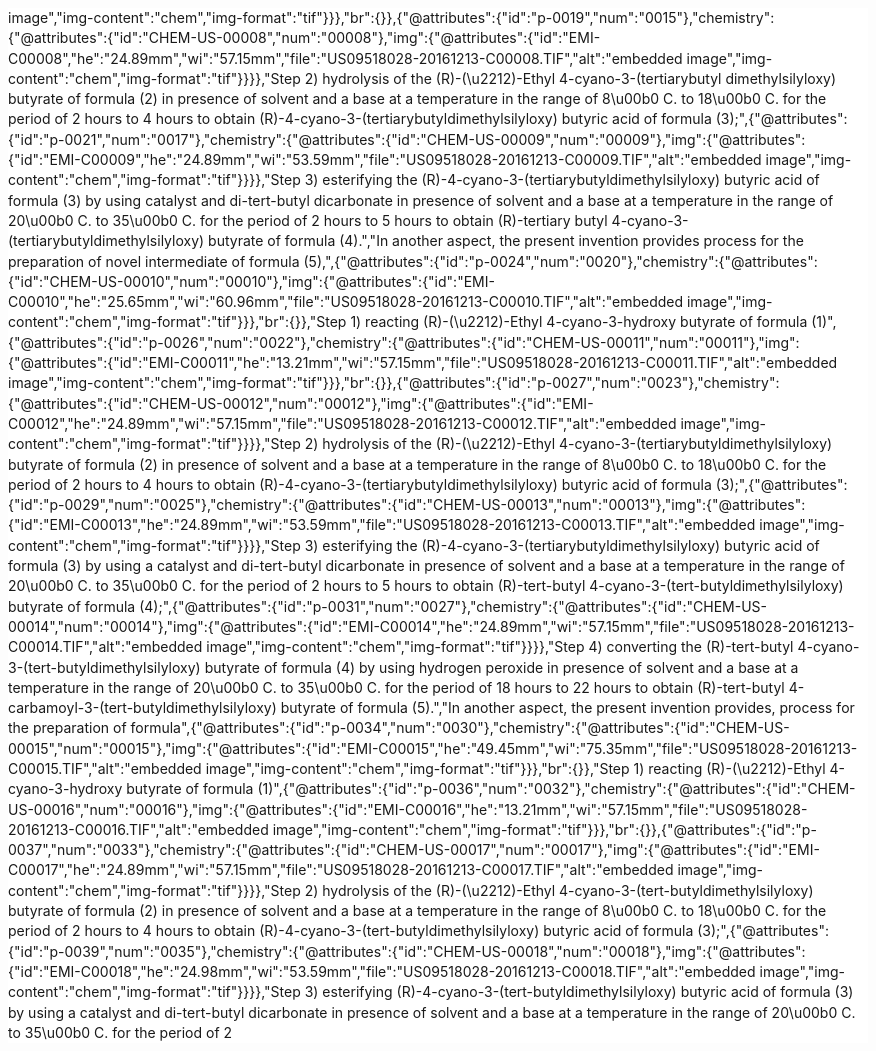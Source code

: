 image","img-content":"chem","img-format":"tif"}}},"br":{}},{"@attributes":{"id":"p-0019","num":"0015"},"chemistry":{"@attributes":{"id":"CHEM-US-00008","num":"00008"},"img":{"@attributes":{"id":"EMI-C00008","he":"24.89mm","wi":"57.15mm","file":"US09518028-20161213-C00008.TIF","alt":"embedded image","img-content":"chem","img-format":"tif"}}}},"Step 2) hydrolysis of the (R)-(\u2212)-Ethyl 4-cyano-3-(tertiarybutyl dimethylsilyloxy) butyrate of formula (2) in presence of solvent and a base at a temperature in the range of 8\u00b0 C. to 18\u00b0 C. for the period of 2 hours to 4 hours to obtain (R)-4-cyano-3-(tertiarybutyldimethylsilyloxy) butyric acid of formula (3);",{"@attributes":{"id":"p-0021","num":"0017"},"chemistry":{"@attributes":{"id":"CHEM-US-00009","num":"00009"},"img":{"@attributes":{"id":"EMI-C00009","he":"24.89mm","wi":"53.59mm","file":"US09518028-20161213-C00009.TIF","alt":"embedded image","img-content":"chem","img-format":"tif"}}}},"Step 3) esterifying the (R)-4-cyano-3-(tertiarybutyldimethylsilyloxy) butyric acid of formula (3) by using catalyst and di-tert-butyl dicarbonate in presence of solvent and a base at a temperature in the range of 20\u00b0 C. to 35\u00b0 C. for the period of 2 hours to 5 hours to obtain (R)-tertiary butyl 4-cyano-3-(tertiarybutyldimethylsilyloxy) butyrate of formula (4).","In another aspect, the present invention provides process for the preparation of novel intermediate of formula (5),",{"@attributes":{"id":"p-0024","num":"0020"},"chemistry":{"@attributes":{"id":"CHEM-US-00010","num":"00010"},"img":{"@attributes":{"id":"EMI-C00010","he":"25.65mm","wi":"60.96mm","file":"US09518028-20161213-C00010.TIF","alt":"embedded image","img-content":"chem","img-format":"tif"}}},"br":{}},"Step 1) reacting (R)-(\u2212)-Ethyl 4-cyano-3-hydroxy butyrate of formula (1)",{"@attributes":{"id":"p-0026","num":"0022"},"chemistry":{"@attributes":{"id":"CHEM-US-00011","num":"00011"},"img":{"@attributes":{"id":"EMI-C00011","he":"13.21mm","wi":"57.15mm","file":"US09518028-20161213-C00011.TIF","alt":"embedded image","img-content":"chem","img-format":"tif"}}},"br":{}},{"@attributes":{"id":"p-0027","num":"0023"},"chemistry":{"@attributes":{"id":"CHEM-US-00012","num":"00012"},"img":{"@attributes":{"id":"EMI-C00012","he":"24.89mm","wi":"57.15mm","file":"US09518028-20161213-C00012.TIF","alt":"embedded image","img-content":"chem","img-format":"tif"}}}},"Step 2) hydrolysis of the (R)-(\u2212)-Ethyl 4-cyano-3-(tertiarybutyldimethylsilyloxy) butyrate of formula (2) in presence of solvent and a base at a temperature in the range of 8\u00b0 C. to 18\u00b0 C. for the period of 2 hours to 4 hours to obtain (R)-4-cyano-3-(tertiarybutyldimethylsilyloxy) butyric acid of formula (3);",{"@attributes":{"id":"p-0029","num":"0025"},"chemistry":{"@attributes":{"id":"CHEM-US-00013","num":"00013"},"img":{"@attributes":{"id":"EMI-C00013","he":"24.89mm","wi":"53.59mm","file":"US09518028-20161213-C00013.TIF","alt":"embedded image","img-content":"chem","img-format":"tif"}}}},"Step 3) esterifying the (R)-4-cyano-3-(tertiarybutyldimethylsilyloxy) butyric acid of formula (3) by using a catalyst and di-tert-butyl dicarbonate in presence of solvent and a base at a temperature in the range of 20\u00b0 C. to 35\u00b0 C. for the period of 2 hours to 5 hours to obtain (R)-tert-butyl 4-cyano-3-(tert-butyldimethylsilyloxy) butyrate of formula (4);",{"@attributes":{"id":"p-0031","num":"0027"},"chemistry":{"@attributes":{"id":"CHEM-US-00014","num":"00014"},"img":{"@attributes":{"id":"EMI-C00014","he":"24.89mm","wi":"57.15mm","file":"US09518028-20161213-C00014.TIF","alt":"embedded image","img-content":"chem","img-format":"tif"}}}},"Step 4) converting the (R)-tert-butyl 4-cyano-3-(tert-butyldimethylsilyloxy) butyrate of formula (4) by using hydrogen peroxide in presence of solvent and a base at a temperature in the range of 20\u00b0 C. to 35\u00b0 C. for the period of 18 hours to 22 hours to obtain (R)-tert-butyl 4-carbamoyl-3-(tert-butyldimethylsilyloxy) butyrate of formula (5).","In another aspect, the present invention provides, process for the preparation of formula",{"@attributes":{"id":"p-0034","num":"0030"},"chemistry":{"@attributes":{"id":"CHEM-US-00015","num":"00015"},"img":{"@attributes":{"id":"EMI-C00015","he":"49.45mm","wi":"75.35mm","file":"US09518028-20161213-C00015.TIF","alt":"embedded image","img-content":"chem","img-format":"tif"}}},"br":{}},"Step 1) reacting (R)-(\u2212)-Ethyl 4-cyano-3-hydroxy butyrate of formula (1)",{"@attributes":{"id":"p-0036","num":"0032"},"chemistry":{"@attributes":{"id":"CHEM-US-00016","num":"00016"},"img":{"@attributes":{"id":"EMI-C00016","he":"13.21mm","wi":"57.15mm","file":"US09518028-20161213-C00016.TIF","alt":"embedded image","img-content":"chem","img-format":"tif"}}},"br":{}},{"@attributes":{"id":"p-0037","num":"0033"},"chemistry":{"@attributes":{"id":"CHEM-US-00017","num":"00017"},"img":{"@attributes":{"id":"EMI-C00017","he":"24.89mm","wi":"57.15mm","file":"US09518028-20161213-C00017.TIF","alt":"embedded image","img-content":"chem","img-format":"tif"}}}},"Step 2) hydrolysis of the (R)-(\u2212)-Ethyl 4-cyano-3-(tert-butyldimethylsilyloxy) butyrate of formula (2) in presence of solvent and a base at a temperature in the range of 8\u00b0 C. to 18\u00b0 C. for the period of 2 hours to 4 hours to obtain (R)-4-cyano-3-(tert-butyldimethylsilyloxy) butyric acid of formula (3);",{"@attributes":{"id":"p-0039","num":"0035"},"chemistry":{"@attributes":{"id":"CHEM-US-00018","num":"00018"},"img":{"@attributes":{"id":"EMI-C00018","he":"24.98mm","wi":"53.59mm","file":"US09518028-20161213-C00018.TIF","alt":"embedded image","img-content":"chem","img-format":"tif"}}}},"Step 3) esterifying (R)-4-cyano-3-(tert-butyldimethylsilyloxy) butyric acid of formula (3) by using a catalyst and di-tert-butyl dicarbonate in presence of solvent and a base at a temperature in the range of 20\u00b0 C. to 35\u00b0 C. for the period of 2
